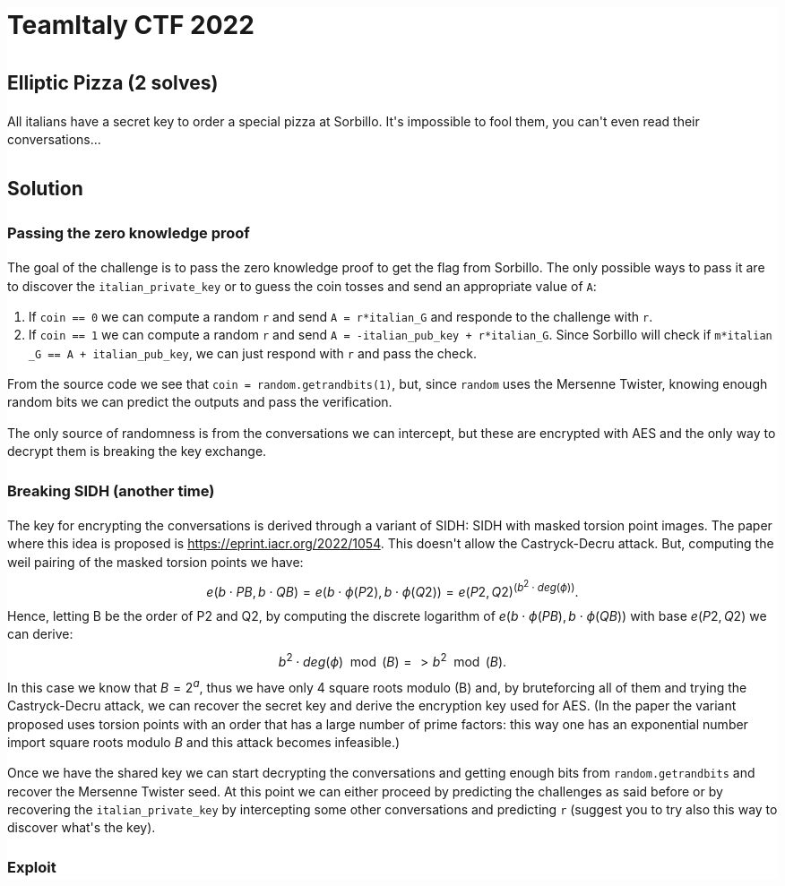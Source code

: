 # TeamItaly CTF 2022

## Elliptic Pizza (2 solves)

All italians have a secret key to order a special pizza at Sorbillo. It's impossible to fool them, you can't even read their conversations...

## Solution

### Passing the zero knowledge proof

The goal of the challenge is to pass the zero knowledge proof to get the flag from Sorbillo. The only possible ways to pass it are to discover the `italian_private_key` or to guess the coin tosses and send an appropriate value of `A`:

1. If `coin == 0` we can compute a random `r` and send `A = r*italian_G` and responde to the challenge with `r`.
2. If `coin == 1` we can compute a random `r` and send `A = -italian_pub_key + r*italian_G`. Since Sorbillo will check if `m*italian_G == A + italian_pub_key`, we can just respond with `r` and pass the check.

From the source code we see that `coin = random.getrandbits(1)`, but, since `random` uses the Mersenne Twister, knowing enough random bits we can predict the outputs and pass the verification.

The only source of randomness is from the conversations we can intercept, but these are encrypted with AES and the only way to decrypt them is breaking the key exchange.

### Breaking SIDH (another time)

The key for encrypting the conversations is derived through a variant of SIDH: SIDH with masked torsion point images. The paper where this idea is proposed is https://eprint.iacr.org/2022/1054. This doesn't allow the Castryck-Decru attack. But, computing the weil pairing of the masked torsion points we have:
$$e(b\cdot PB, b\cdot QB) = e(b\cdot \phi(P2), b\cdot \phi(Q2)) = e(P2, Q2)^{(b^2\cdot deg(\phi))}.$$
Hence, letting B be the order of P2 and Q2, by computing the discrete logarithm of $e(b\cdot \phi(PB), b\cdot \phi(QB))$ with base $e(P2, Q2)$ we can derive:
$$b^2\cdot deg(\phi) \mod(B) => b^2 \mod(B).$$
In this case we know that $B = 2^a$, thus we have only 4 square roots modulo (B) and, by bruteforcing all of them and trying the Castryck-Decru attack, we can recover the secret key and derive the encryption key used for AES. (In the paper the variant proposed uses torsion points with an order that has a large number of prime factors: this way one has an exponential number import square roots modulo $B$ and this attack becomes infeasible.)

Once we have the shared key we can start decrypting the conversations and getting enough bits from `random.getrandbits` and recover the Mersenne Twister seed. At this point we can either proceed by predicting the challenges as said before or by recovering the `italian_private_key` by intercepting some other conversations and predicting `r` (suggest you to try also this way to discover what's the key).

### Exploit
